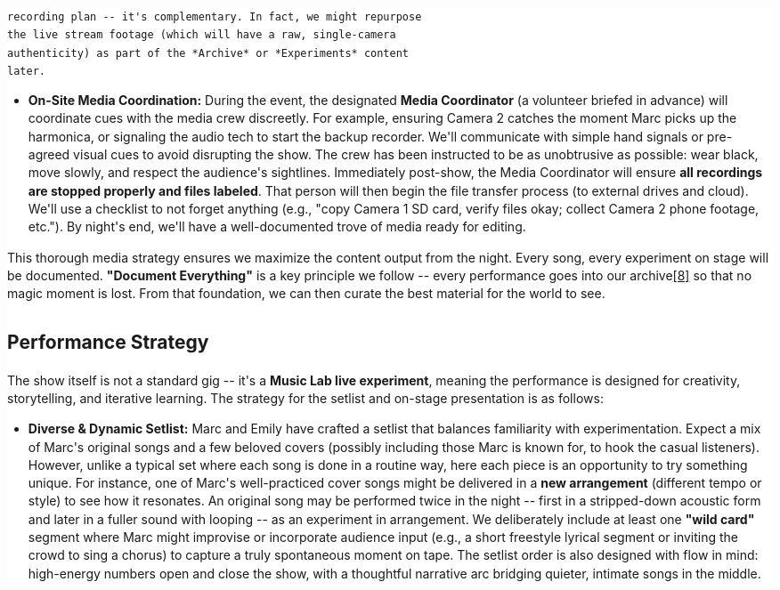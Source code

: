     recording plan -- it's complementary. In fact, we might repurpose
    the live stream footage (which will have a raw, single-camera
    authenticity) as part of the *Archive* or *Experiments* content
    later.

-   **On-Site Media Coordination:** During the event, the designated **Media Coordinator** (a volunteer briefed in advance) will
    coordinate cues with the media crew discreetly. For example,
    ensuring Camera 2 catches the moment Marc picks up the harmonica, or
    signaling the audio tech to start the backup recorder. We'll
    communicate with simple hand signals or pre-agreed visual cues to
    avoid disrupting the show. The crew has been instructed to be as
    unobtrusive as possible: wear black, move slowly, and respect the
    audience's sightlines. Immediately post-show, the Media
    Coordinator will ensure **all recordings are stopped properly
    and files labeled**. That person will
    then begin the file transfer process (to external drives and cloud).
    We'll use a checklist to not forget anything (e.g., "copy Camera 1
    SD card, verify files okay; collect Camera 2 phone footage, etc.").
    By night's end, we'll have a well-documented trove of media ready
    for editing.

This thorough media strategy ensures we maximize the content output from
the night. Every song, every experiment on stage will be documented.
**"Document Everything"** is a key principle we follow -- every
performance goes into our
archive[[8]](file://file_00000000f92c620a822cb4a2d761d57e#:~:text=Key%20Principles,outlets%20for%20trying%20new%20things)
so that no magic moment is lost. From that foundation, we can then
curate the best material for the world to see.

## Performance Strategy

The show itself is not a standard gig -- it's a **Music Lab live
experiment**, meaning the performance is designed for creativity,
storytelling, and iterative learning. The strategy for the setlist and
on-stage presentation is as follows:

-   **Diverse & Dynamic Setlist:** Marc and Emily have crafted a setlist
    that balances familiarity with experimentation. Expect a mix of
    Marc's original songs and a few beloved covers (possibly including
    those Marc is known for, to hook the casual listeners). However,
    unlike a typical set where each song is done in a routine way, here
    each piece is an opportunity to try something unique. For instance,
    one of Marc's well-practiced cover songs might be delivered in a
    **new arrangement** (different tempo or style) to see how it
    resonates. An original song may be performed twice in the night --
    first in a stripped-down acoustic form and later in a fuller sound
    with looping -- as an experiment in arrangement. We deliberately
    include at least one **"wild card"** segment where Marc might
    improvise or incorporate audience input (e.g., a short freestyle
    lyrical segment or inviting the crowd to sing a chorus) to capture a
    truly spontaneous moment on tape. The setlist order is also designed
    with flow in mind: high-energy numbers open and close the show, with
    a thoughtful narrative arc bridging quieter, intimate songs in the
    middle.
